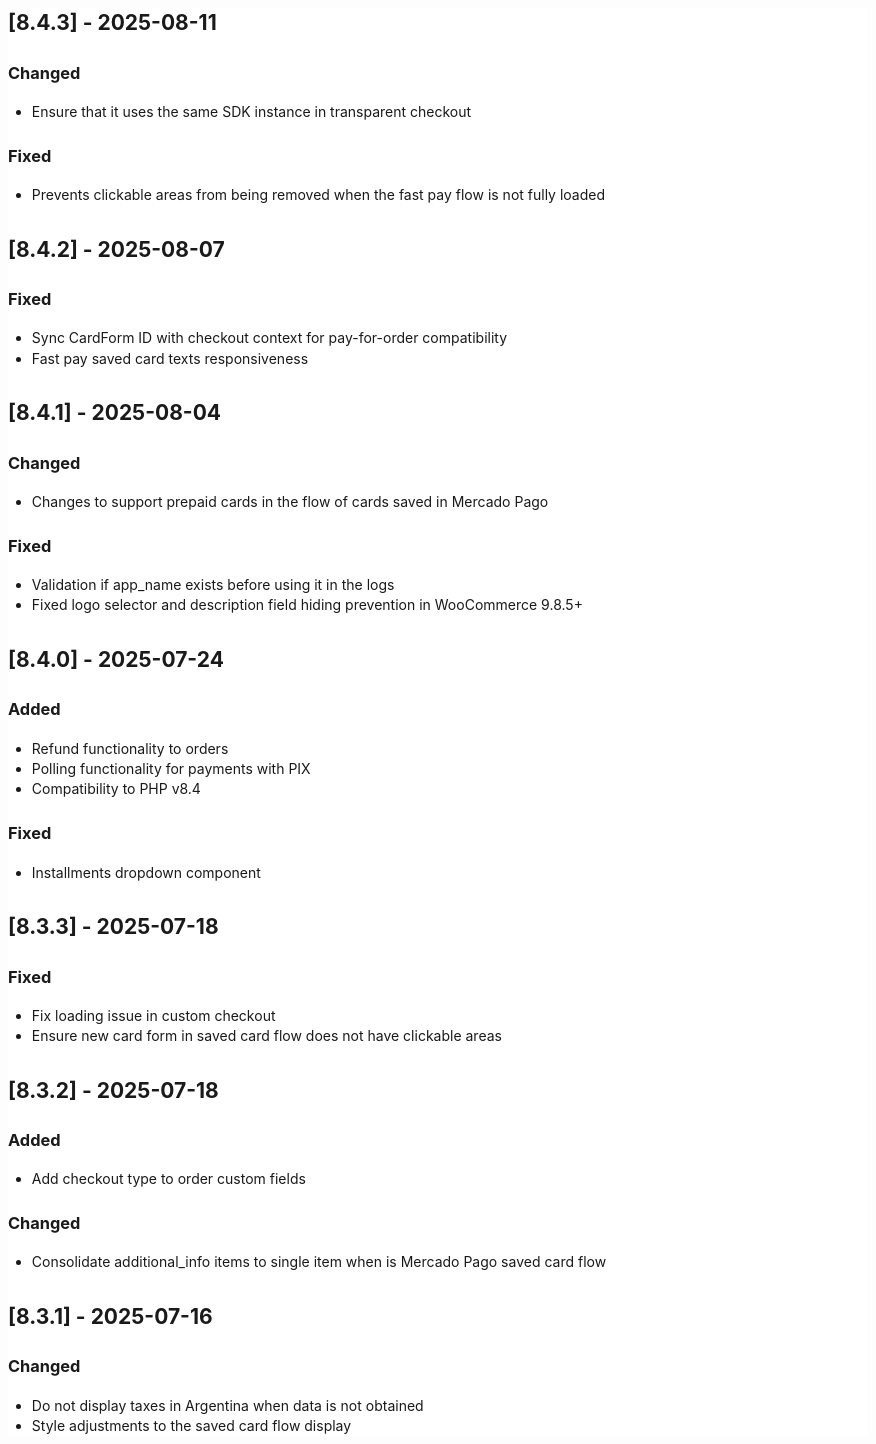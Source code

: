 ## [8.4.3] - 2025-08-11
### Changed
- Ensure that it uses the same SDK instance in transparent checkout
### Fixed
- Prevents clickable areas from being removed when the fast pay flow is not fully loaded

## [8.4.2] - 2025-08-07
### Fixed
- Sync CardForm ID with checkout context for pay-for-order compatibility
- Fast pay saved card texts responsiveness

## [8.4.1] - 2025-08-04
### Changed
- Changes to support prepaid cards in the flow of cards saved in Mercado Pago
### Fixed
- Validation if app_name exists before using it in the logs
- Fixed logo selector and description field hiding prevention in WooCommerce 9.8.5+

## [8.4.0] - 2025-07-24
### Added
- Refund functionality to orders
- Polling functionality for payments with PIX
- Compatibility to PHP v8.4
### Fixed
- Installments dropdown component

## [8.3.3] - 2025-07-18
### Fixed
- Fix loading issue in custom checkout
- Ensure new card form in saved card flow does not have clickable areas

## [8.3.2] - 2025-07-18
### Added
- Add checkout type to order custom fields

### Changed
- Consolidate additional_info items to single item when is Mercado Pago saved card flow

## [8.3.1] - 2025-07-16
### Changed
- Do not display taxes in Argentina when data is not obtained
- Style adjustments to the saved card flow display
